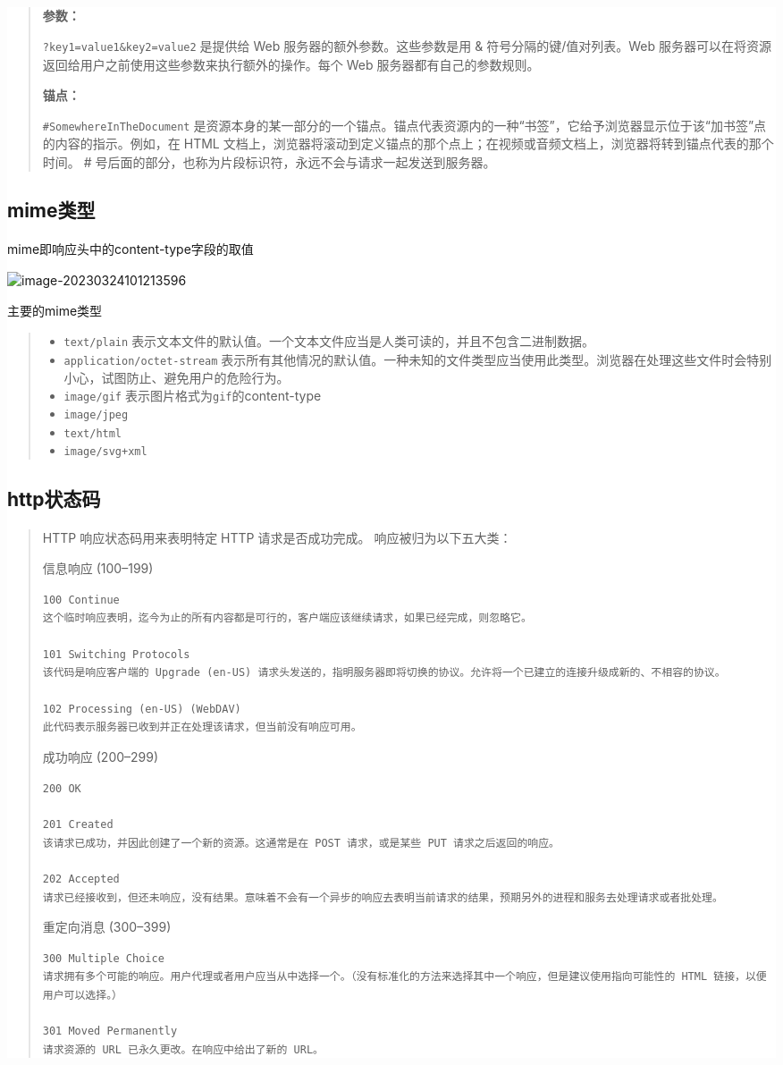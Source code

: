 > **参数：**
>
> `?key1=value1&key2=value2` 是提供给 Web 服务器的额外参数。这些参数是用 & 符号分隔的键/值对列表。Web 服务器可以在将资源返回给用户之前使用这些参数来执行额外的操作。每个 Web 服务器都有自己的参数规则。
>
> **锚点：**
>
> `#SomewhereInTheDocument` 是资源本身的某一部分的一个锚点。锚点代表资源内的一种“书签”，它给予浏览器显示位于该“加书签”点的内容的指示。例如，在 HTML 文档上，浏览器将滚动到定义锚点的那个点上；在视频或音频文档上，浏览器将转到锚点代表的那个时间。 # 号后面的部分，也称为片段标识符，永远不会与请求一起发送到服务器。

## mime类型

mime即响应头中的content-type字段的取值

![image-20230324101213596](https://kbshire-1308981697.cos.ap-shanghai.myqcloud.com/img/image-20230324101213596.png) 

主要的mime类型

>- `text/plain` 表示文本文件的默认值。一个文本文件应当是人类可读的，并且不包含二进制数据。
>- `application/octet-stream` 表示所有其他情况的默认值。一种未知的文件类型应当使用此类型。浏览器在处理这些文件时会特别小心，试图防止、避免用户的危险行为。
>- `image/gif` 表示图片格式为`gif`的content-type
>- `image/jpeg`
>- `text/html`
>- `image/svg+xml`



## http状态码

> HTTP 响应状态码用来表明特定 HTTP 请求是否成功完成。 响应被归为以下五大类：
>
> 信息响应 (100–199)
>
> ```
> 100 Continue
> 这个临时响应表明，迄今为止的所有内容都是可行的，客户端应该继续请求，如果已经完成，则忽略它。
> 
> 101 Switching Protocols
> 该代码是响应客户端的 Upgrade (en-US) 请求头发送的，指明服务器即将切换的协议。允许将一个已建立的连接升级成新的、不相容的协议。
> 
> 102 Processing (en-US) (WebDAV)
> 此代码表示服务器已收到并正在处理该请求，但当前没有响应可用。
> ```
>
> 成功响应 (200–299)
>
> ```
> 200 OK
> 
> 201 Created
> 该请求已成功，并因此创建了一个新的资源。这通常是在 POST 请求，或是某些 PUT 请求之后返回的响应。
> 
> 202 Accepted
> 请求已经接收到，但还未响应，没有结果。意味着不会有一个异步的响应去表明当前请求的结果，预期另外的进程和服务去处理请求或者批处理。
> ```
>
> 重定向消息 (300–399)
>
> ```
> 300 Multiple Choice
> 请求拥有多个可能的响应。用户代理或者用户应当从中选择一个。（没有标准化的方法来选择其中一个响应，但是建议使用指向可能性的 HTML 链接，以便用户可以选择。）
> 
> 301 Moved Permanently
> 请求资源的 URL 已永久更改。在响应中给出了新的 URL。
> 
